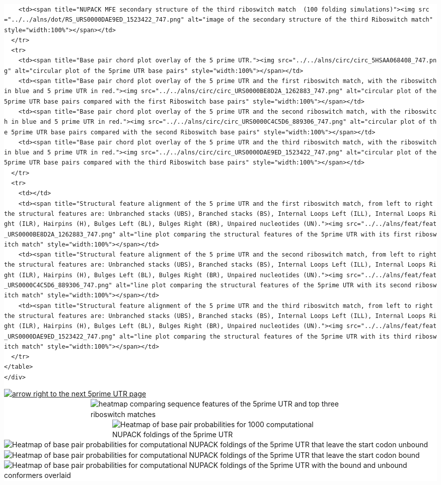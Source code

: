         <td><span title="NUPACK MFE secondary structure of the third riboswitch match  (100 folding simulations)"><img src="../../alns/dot/RS_URS0000DAE9ED_1523422_747.png" alt="image of the secondary structure of the third Riboswitch match" style="width:100%"></span></td>
      </tr>
      <tr>
        <td><span title="Base pair chord plot overlay of the 5 prime UTR."><img src="../../alns/circ/circ_5HSAA068408_747.png" alt="circular plot of the 5prime UTR base pairs" style="width:100%"></span></td>
        <td><span title="Base pair chord plot overlay of the 5 prime UTR and the first riboswitch match, with the riboswitch in blue and 5 prime UTR in red."><img src="../../alns/circ/circ_URS0000BE8D2A_1262883_747.png" alt="circular plot of the 5prime UTR base pairs compared with the first Riboswitch base pairs" style="width:100%"></span></td>
        <td><span title="Base pair chord plot overlay of the 5 prime UTR and the second riboswitch match, with the riboswitch in blue and 5 prime UTR in red."><img src="../../alns/circ/circ_URS0000C4C5D6_889306_747.png" alt="circular plot of the 5prime UTR base pairs compared with the second Riboswitch base pairs" style="width:100%"></span></td>
        <td><span title="Base pair chord plot overlay of the 5 prime UTR and the third riboswitch match, with the riboswitch in blue and 5 prime UTR in red."><img src="../../alns/circ/circ_URS0000DAE9ED_1523422_747.png" alt="circular plot of the 5prime UTR base pairs compared with the third Riboswitch base pairs" style="width:100%"></span></td>
      </tr>
      <tr>
        <td></td>
        <td><span title="Structural feature alignment of the 5 prime UTR and the first riboswitch match, from left to right the structural features are: Unbranched stacks (UBS), Branched stacks (BS), Internal Loops Left (ILL), Internal Loops Right (ILR), Hairpins (H), Bulges Left (BL), Bulges Right (BR), Unpaired nucleotides (UN)."><img src="../../alns/feat/feat_URS0000BE8D2A_1262883_747.png" alt="line plot comparing the structural features of the 5prime UTR with its first riboswitch match" style="width:100%"></span></td>
        <td><span title="Structural feature alignment of the 5 prime UTR and the second riboswitch match, from left to right the structural features are: Unbranched stacks (UBS), Branched stacks (BS), Internal Loops Left (ILL), Internal Loops Right (ILR), Hairpins (H), Bulges Left (BL), Bulges Right (BR), Unpaired nucleotides (UN)."><img src="../../alns/feat/feat_URS0000C4C5D6_889306_747.png" alt="line plot comparing the structural features of the 5prime UTR with its second riboswitch match" style="width:100%"></span></td>
        <td><span title="Structural feature alignment of the 5 prime UTR and the third riboswitch match, from left to right the structural features are: Unbranched stacks (UBS), Branched stacks (BS), Internal Loops Left (ILL), Internal Loops Right (ILR), Hairpins (H), Bulges Left (BL), Bulges Right (BR), Unpaired nucleotides (UN)."><img src="../../alns/feat/feat_URS0000DAE9ED_1523422_747.png" alt="line plot comparing the structural features of the 5prime UTR with its third riboswitch match" style="width:100%"></span></td>
      </tr>
    </table>
    </div>
  <div class="column">
    <a href="../../_mds/BHMT/"><span title="Next 5 prime UTR"><img src="../../icons/arrow_right.png" alt="arrow right to the next 5prime UTR page" style="width:100%"></span></a>
  </div>
</div>


<div class="row" >
    <div class="column_center">
        <span title="Sequence feature comparison across the 5 prime UTR and its top three riboswitch matches via a heatmap (64 nucleotide triplets)."><img src="../../alns/feat/featcomp_747.png" alt="heatmap comparing sequence features of the 5prime UTR and top three riboswitch matches" style="width:60%; display:block; margin-left:auto; margin-right:auto;"></span>
    </div>
</div>

<div class="row" >
    <div class="column_center">
        <span title="Probability that a given base pair LxL is bound within the 1000 folding simulations. Diagonal represents the overall probability that a given base is unpaired."><img src="../../alns/bpp/bpp_747.png" alt="Heatmap of base pair probabilities for 1000 computational NUPACK foldings of the 5prime UTR" style="width:50%; display:block; margin-left:auto; margin-right:auto;"></span>
    </div>
</div>

<div class="row" >
    <div class="column">
        <span title="Probability that a given base pair is bound when all three nucleotides of the start codon is unbound."><img src="../../alns/bpp/bpp_747_unbound.png" alt="Heatmap of base pair probabilities for computational NUPACK foldings of the 5prime UTR that leave the start codon unbound" style="width:100%; display:block; margin-left:auto; margin-right:auto;"></span>
    </div>
    <div class="column">
        <span title="Probability that a given base pair is bound when all three nucleotides of the start codon is bound."><img src="../../alns/bpp/bpp_747_bound.png" alt="Heatmap of base pair probabilities for computational NUPACK foldings of the 5prime UTR that leave the start codon bound" style="width:100%; display:block; margin-left:auto; margin-right:auto;"></span>
    </div>
    <div class="column">
        <span title="Merged base pair probability plot by unbound/bound start codons."><img src="../../alns/bpp/bpp_747_merge.png" alt="Heatmap of base pair probabilities for computational NUPACK foldings of the 5prime UTR with the bound and unbound conformers overlaid" style="width:100%; display:block; margin-left:auto; margin-right:auto;"></span>
    </div>
</div>
